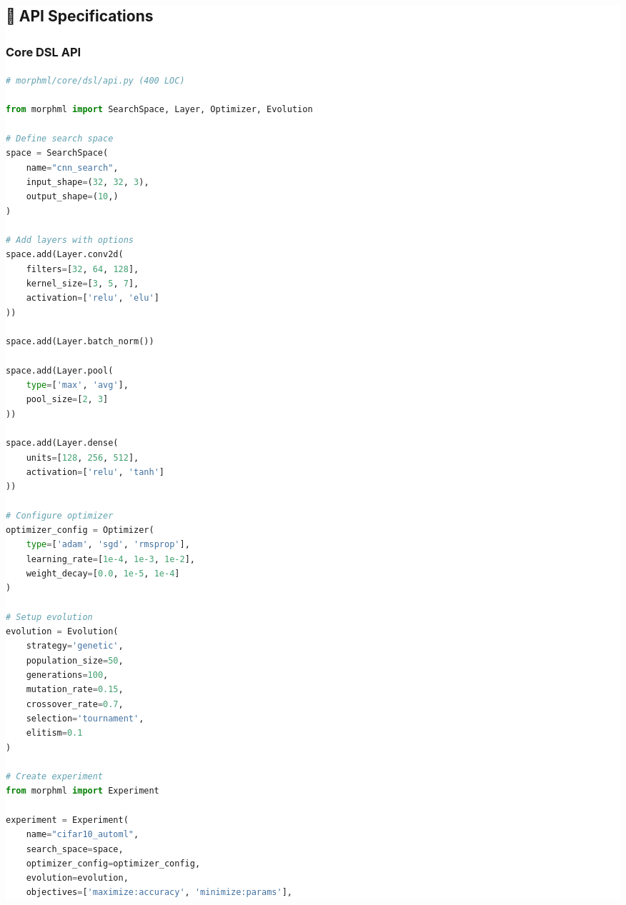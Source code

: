 
## 🔌 API Specifications

### Core DSL API

```python
# morphml/core/dsl/api.py (400 LOC)

from morphml import SearchSpace, Layer, Optimizer, Evolution

# Define search space
space = SearchSpace(
    name="cnn_search",
    input_shape=(32, 32, 3),
    output_shape=(10,)
)

# Add layers with options
space.add(Layer.conv2d(
    filters=[32, 64, 128],
    kernel_size=[3, 5, 7],
    activation=['relu', 'elu']
))

space.add(Layer.batch_norm())

space.add(Layer.pool(
    type=['max', 'avg'],
    pool_size=[2, 3]
))

space.add(Layer.dense(
    units=[128, 256, 512],
    activation=['relu', 'tanh']
))

# Configure optimizer
optimizer_config = Optimizer(
    type=['adam', 'sgd', 'rmsprop'],
    learning_rate=[1e-4, 1e-3, 1e-2],
    weight_decay=[0.0, 1e-5, 1e-4]
)

# Setup evolution
evolution = Evolution(
    strategy='genetic',
    population_size=50,
    generations=100,
    mutation_rate=0.15,
    crossover_rate=0.7,
    selection='tournament',
    elitism=0.1
)

# Create experiment
from morphml import Experiment

experiment = Experiment(
    name="cifar10_automl",
    search_space=space,
    optimizer_config=optimizer_config,
    evolution=evolution,
    objectives=['maximize:accuracy', 'minimize:params'],
```